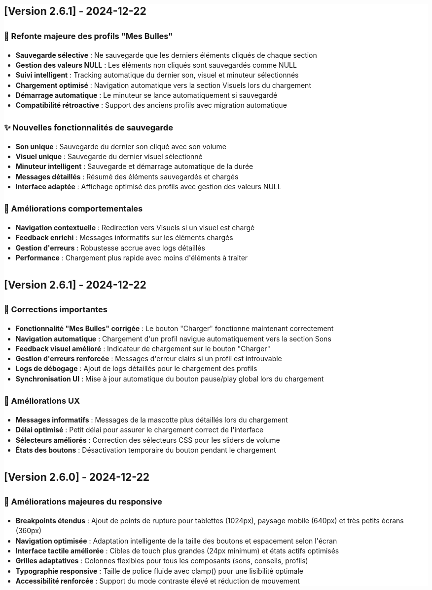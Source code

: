 ## [Version 2.6.1] - 2024-12-22

### 🔧 Refonte majeure des profils "Mes Bulles"
- **Sauvegarde sélective** : Ne sauvegarde que les derniers éléments cliqués de chaque section
- **Gestion des valeurs NULL** : Les éléments non cliqués sont sauvegardés comme NULL
- **Suivi intelligent** : Tracking automatique du dernier son, visuel et minuteur sélectionnés
- **Chargement optimisé** : Navigation automatique vers la section Visuels lors du chargement
- **Démarrage automatique** : Le minuteur se lance automatiquement si sauvegardé
- **Compatibilité rétroactive** : Support des anciens profils avec migration automatique

### ✨ Nouvelles fonctionnalités de sauvegarde
- **Son unique** : Sauvegarde du dernier son cliqué avec son volume
- **Visuel unique** : Sauvegarde du dernier visuel sélectionné
- **Minuteur intelligent** : Sauvegarde et démarrage automatique de la durée
- **Messages détaillés** : Résumé des éléments sauvegardés et chargés
- **Interface adaptée** : Affichage optimisé des profils avec gestion des valeurs NULL

### 🎯 Améliorations comportementales
- **Navigation contextuelle** : Redirection vers Visuels si un visuel est chargé
- **Feedback enrichi** : Messages informatifs sur les éléments chargés
- **Gestion d'erreurs** : Robustesse accrue avec logs détaillés
- **Performance** : Chargement plus rapide avec moins d'éléments à traiter

## [Version 2.6.1] - 2024-12-22

### 🔧 Corrections importantes
- **Fonctionnalité "Mes Bulles" corrigée** : Le bouton "Charger" fonctionne maintenant correctement
- **Navigation automatique** : Chargement d'un profil navigue automatiquement vers la section Sons
- **Feedback visuel amélioré** : Indicateur de chargement sur le bouton "Charger"
- **Gestion d'erreurs renforcée** : Messages d'erreur clairs si un profil est introuvable
- **Logs de débogage** : Ajout de logs détaillés pour le chargement des profils
- **Synchronisation UI** : Mise à jour automatique du bouton pause/play global lors du chargement

### 🔧 Améliorations UX
- **Messages informatifs** : Messages de la mascotte plus détaillés lors du chargement
- **Délai optimisé** : Petit délai pour assurer le chargement correct de l'interface
- **Sélecteurs améliorés** : Correction des sélecteurs CSS pour les sliders de volume
- **États des boutons** : Désactivation temporaire du bouton pendant le chargement

## [Version 2.6.0] - 2024-12-22

### 🔧 Améliorations majeures du responsive
- **Breakpoints étendus** : Ajout de points de rupture pour tablettes (1024px), paysage mobile (640px) et très petits écrans (360px)
- **Navigation optimisée** : Adaptation intelligente de la taille des boutons et espacement selon l'écran
- **Interface tactile améliorée** : Cibles de touch plus grandes (24px minimum) et états actifs optimisés
- **Grilles adaptatives** : Colonnes flexibles pour tous les composants (sons, conseils, profils)
- **Typographie responsive** : Taille de police fluide avec clamp() pour une lisibilité optimale
- **Accessibilité renforcée** : Support du mode contraste élevé et réduction de mouvement
